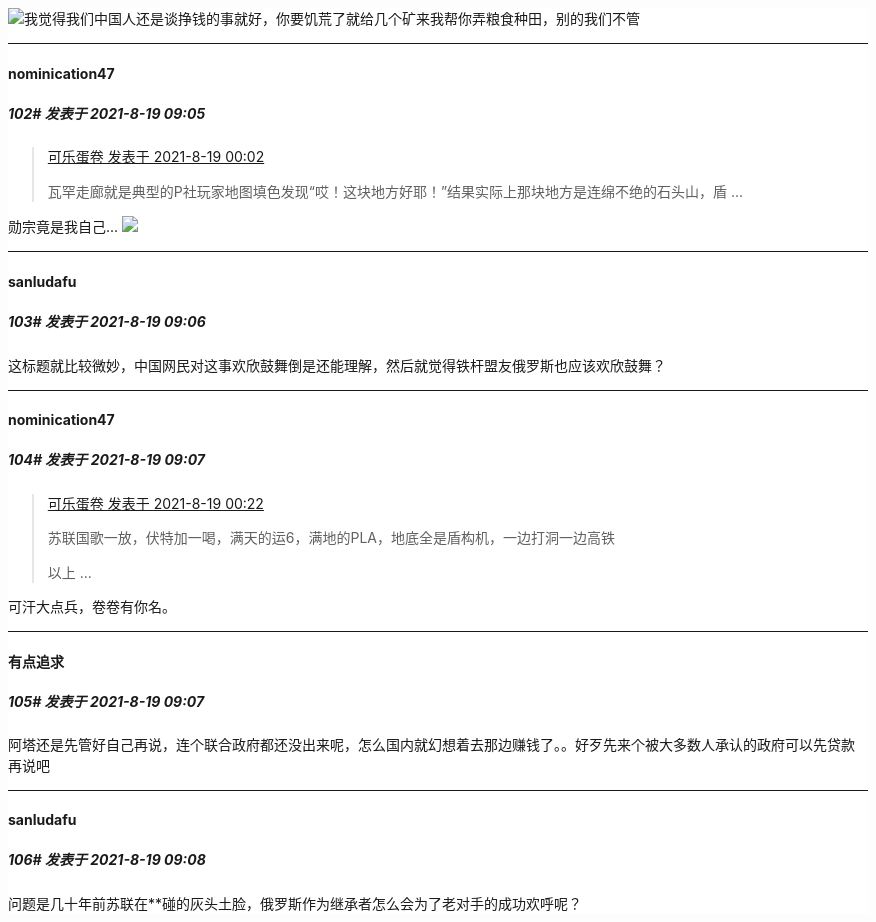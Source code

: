 
<img src="https://static.saraba1st.com/image/smiley/face2017/040.png" referrerpolicy="no-referrer">我觉得我们中国人还是谈挣钱的事就好，你要饥荒了就给几个矿来我帮你弄粮食种田，别的我们不管


*****

####  nominication47  
##### 102#       发表于 2021-8-19 09:05


<blockquote><a href="httphttps://bbs.saraba1st.com/2b/forum.php?mod=redirect&amp;goto=findpost&amp;pid=52422884&amp;ptid=2021536" target="_blank">可乐蛋卷 发表于 2021-8-19 00:02</a>

瓦罕走廊就是典型的P社玩家地图填色发现“哎！这块地方好耶！”结果实际上那块地方是连绵不绝的石头山，盾 ...</blockquote>
勋宗竟是我自己... <img src="https://static.saraba1st.com/image/smiley/face2017/141.png" referrerpolicy="no-referrer">


*****

####  sanludafu  
##### 103#       发表于 2021-8-19 09:06


这标题就比较微妙，中国网民对这事欢欣鼓舞倒是还能理解，然后就觉得铁杆盟友俄罗斯也应该欢欣鼓舞？


*****

####  nominication47  
##### 104#       发表于 2021-8-19 09:07


<blockquote><a href="httphttps://bbs.saraba1st.com/2b/forum.php?mod=redirect&amp;goto=findpost&amp;pid=52423074&amp;ptid=2021536" target="_blank">可乐蛋卷 发表于 2021-8-19 00:22</a>

苏联国歌一放，伏特加一喝，满天的运6，满地的PLA，地底全是盾构机，一边打洞一边高铁

以上 ...</blockquote>
可汗大点兵，卷卷有你名。


*****

####  有点追求  
##### 105#       发表于 2021-8-19 09:07


阿塔还是先管好自己再说，连个联合政府都还没出来呢，怎么国内就幻想着去那边赚钱了。。好歹先来个被大多数人承认的政府可以先贷款再说吧


*****

####  sanludafu  
##### 106#       发表于 2021-8-19 09:08


问题是几十年前苏联在**碰的灰头土脸，俄罗斯作为继承者怎么会为了老对手的成功欢呼呢？

